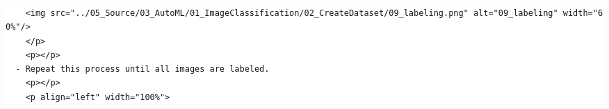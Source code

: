         <img src="../05_Source/03_AutoML/01_ImageClassification/02_CreateDataset/09_labeling.png" alt="09_labeling" width="60%"/>
        </p>
        <p></p>
      - Repeat this process until all images are labeled.
        <p></p>
        <p align="left" width="100%">